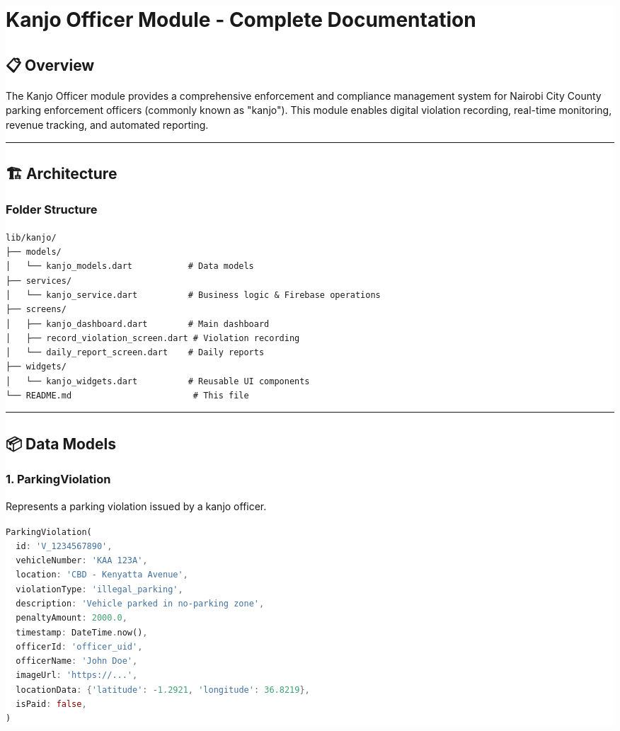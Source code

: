 # Kanjo Officer Module - Complete Documentation

## 📋 Overview

The Kanjo Officer module provides a comprehensive enforcement and compliance management system for Nairobi City County parking enforcement officers (commonly known as "kanjo"). This module enables digital violation recording, real-time monitoring, revenue tracking, and automated reporting.

---

## 🏗️ Architecture

### Folder Structure

```
lib/kanjo/
├── models/
│   └── kanjo_models.dart           # Data models
├── services/
│   └── kanjo_service.dart          # Business logic & Firebase operations
├── screens/
│   ├── kanjo_dashboard.dart        # Main dashboard
│   ├── record_violation_screen.dart # Violation recording
│   └── daily_report_screen.dart    # Daily reports
├── widgets/
│   └── kanjo_widgets.dart          # Reusable UI components
└── README.md                        # This file
```

---

## 📦 Data Models

### 1. **ParkingViolation**

Represents a parking violation issued by a kanjo officer.

```dart
ParkingViolation(
  id: 'V_1234567890',
  vehicleNumber: 'KAA 123A',
  location: 'CBD - Kenyatta Avenue',
  violationType: 'illegal_parking',
  description: 'Vehicle parked in no-parking zone',
  penaltyAmount: 2000.0,
  timestamp: DateTime.now(),
  officerId: 'officer_uid',
  officerName: 'John Doe',
  imageUrl: 'https://...',
  locationData: {'latitude': -1.2921, 'longitude': 36.8219},
  isPaid: false,
)
```
